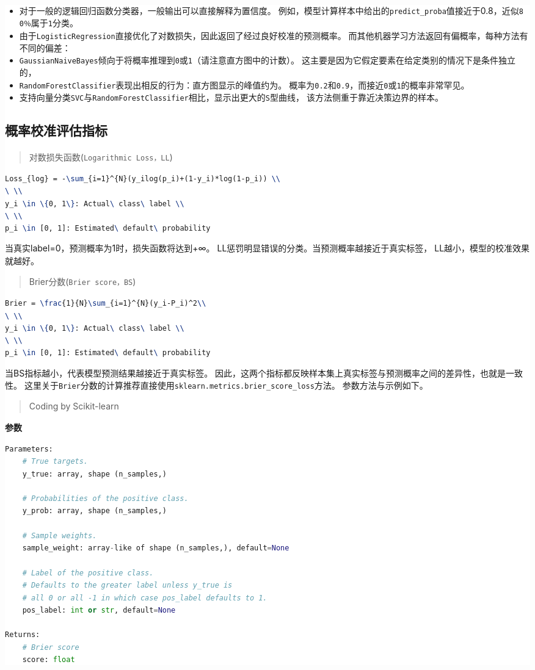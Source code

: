 - 对于一般的逻辑回归函数分类器，一般输出可以直接解释为置信度。
例如，模型计算样本中给出的`predict_proba`值接近于0.8，近似`80％`属于`1`分类。
- 由于`LogisticRegression`直接优化了对数损失，因此返回了经过良好校准的预测概率。
而其他机器学习方法返回有偏概率，每种方法有不同的偏差：
- `GaussianNaiveBayes`倾向于将概率推理到`0`或`1`（请注意直方图中的计数）。
这主要是因为它假定要素在给定类别的情况下是条件独立的，
- `RandomForestClassifier`表现出相反的行为：直方图显示的峰值约为。
概率为`0.2`和`0.9`，而接近`0`或`1`的概率非常罕见。
- 支持向量分类`SVC`与`RandomForestClassifier`相比，显示出更大的`S`型曲线，
该方法侧重于靠近决策边界的样本。

## 概率校准评估指标

> 对数损失函数(`Logarithmic Loss，LL`)

```latex
Loss_{log} = -\sum_{i=1}^{N}(y_ilog(p_i)+(1-y_i)*log(1-p_i)) \\
\ \\
y_i \in \{0, 1\}: Actual\ class\ label \\
\ \\
p_i \in [0, 1]: Estimated\ default\ probability
```

当真实label=0，预测概率为1时，损失函数将达到+∞。
LL惩罚明显错误的分类。当预测概率越接近于真实标签，
LL越小，模型的校准效果就越好。

> Brier分数(`Brier score，BS`)

```latex
Brier = \frac{1}{N}\sum_{i=1}^{N}(y_i-P_i)^2\\
\ \\
y_i \in \{0, 1\}: Actual\ class\ label \\
\ \\
p_i \in [0, 1]: Estimated\ default\ probability
```

当BS指标越小，代表模型预测结果越接近于真实标签。
因此，这两个指标都反映样本集上真实标签与预测概率之间的差异性，也就是一致性。
这里关于`Brier`分数的计算推荐直接使用`sklearn.metrics.brier_score_loss`方法。
参数方法与示例如下。

> Coding by Scikit-learn

**参数**

```python
Parameters:
    # True targets.
    y_true: array, shape (n_samples,)
    
    # Probabilities of the positive class.
    y_prob: array, shape (n_samples,)
    
    # Sample weights.
    sample_weight: array-like of shape (n_samples,), default=None
    
    # Label of the positive class. 
    # Defaults to the greater label unless y_true is 
    # all 0 or all -1 in which case pos_label defaults to 1.
    pos_label: int or str, default=None

Returns:
    # Brier score
    score: float
```
